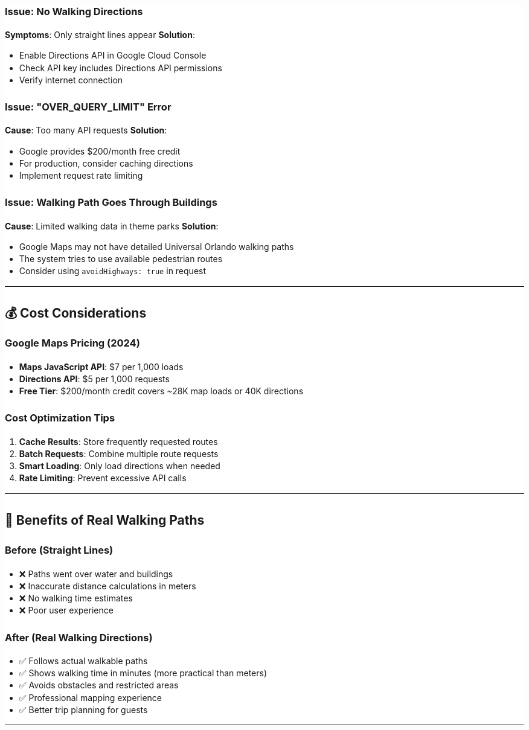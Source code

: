 ### Issue: No Walking Directions
**Symptoms**: Only straight lines appear
**Solution**: 
- Enable Directions API in Google Cloud Console
- Check API key includes Directions API permissions
- Verify internet connection

### Issue: "OVER_QUERY_LIMIT" Error
**Cause**: Too many API requests
**Solution**: 
- Google provides $200/month free credit
- For production, consider caching directions
- Implement request rate limiting

### Issue: Walking Path Goes Through Buildings
**Cause**: Limited walking data in theme parks
**Solution**: 
- Google Maps may not have detailed Universal Orlando walking paths
- The system tries to use available pedestrian routes
- Consider using `avoidHighways: true` in request

---

## 💰 Cost Considerations

### Google Maps Pricing (2024)
- **Maps JavaScript API**: $7 per 1,000 loads
- **Directions API**: $5 per 1,000 requests
- **Free Tier**: $200/month credit covers ~28K map loads or 40K directions

### Cost Optimization Tips
1. **Cache Results**: Store frequently requested routes
2. **Batch Requests**: Combine multiple route requests
3. **Smart Loading**: Only load directions when needed
4. **Rate Limiting**: Prevent excessive API calls

---

## 🎯 Benefits of Real Walking Paths

### Before (Straight Lines)
- ❌ Paths went over water and buildings
- ❌ Inaccurate distance calculations in meters
- ❌ No walking time estimates
- ❌ Poor user experience

### After (Real Walking Directions)
- ✅ Follows actual walkable paths
- ✅ Shows walking time in minutes (more practical than meters)
- ✅ Avoids obstacles and restricted areas
- ✅ Professional mapping experience
- ✅ Better trip planning for guests

---